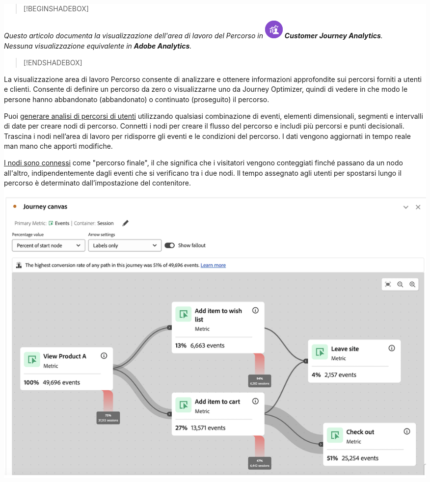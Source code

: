 

>[!BEGINSHADEBOX]

_Questo articolo documenta la visualizzazione dell&#39;area di lavoro del Percorso in_ ![CustomerJourneyAnalytics](/help/assets/icons/CustomerJourneyAnalytics.svg) _**Customer Journey Analytics**.<br/>Nessuna visualizzazione equivalente in **Adobe Analytics**._

>[!ENDSHADEBOX]

La visualizzazione area di lavoro Percorso consente di analizzare e ottenere informazioni approfondite sui percorsi forniti a utenti e clienti. Consente di definire un percorso da zero o visualizzarne uno da Journey Optimizer, quindi di vedere in che modo le persone hanno abbandonato (abbandonato) o continuato (proseguito) il percorso.

Puoi [generare analisi di percorsi di utenti](/help/analysis-workspace/visualizations/journey-canvas/configure-journey-canvas.md) utilizzando qualsiasi combinazione di eventi, elementi dimensionali, segmenti e intervalli di date per creare nodi di percorso. Connetti i nodi per creare il flusso del percorso e includi più percorsi e punti decisionali. Trascina i nodi nell’area di lavoro per ridisporre gli eventi e le condizioni del percorso. I dati vengono aggiornati in tempo reale man mano che apporti modifiche.

[I nodi sono connessi](/help/analysis-workspace/visualizations/journey-canvas/configure-journey-canvas.md#logic-when-connecting-nodes) come &quot;percorso finale&quot;, il che significa che i visitatori vengono conteggiati finché passano da un nodo all&#39;altro, indipendentemente dagli eventi che si verificano tra i due nodi. Il tempo assegnato agli utenti per spostarsi lungo il percorso è determinato dall’impostazione del contenitore.

![Area di lavoro Percorsi](assets/journey-canvas.png)
